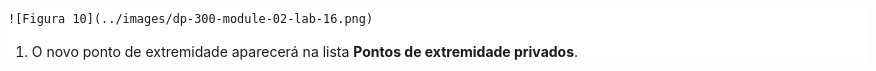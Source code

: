     ![Figura 10](../images/dp-300-module-02-lab-16.png)

1. O novo ponto de extremidade aparecerá na lista **Pontos de extremidade privados**.
